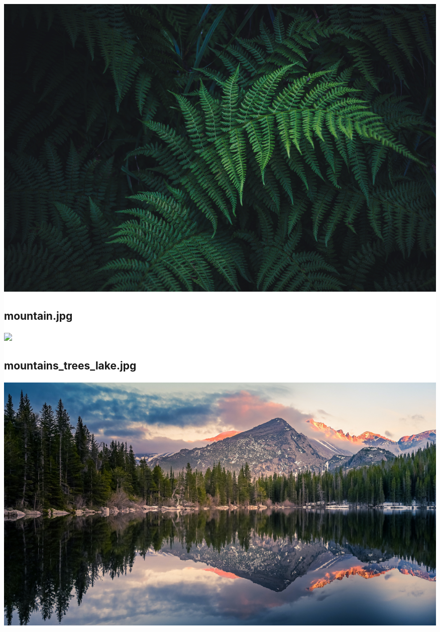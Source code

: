 ![](morskie_oko.jpg)


## mountain.jpg
![](mountain.jpg)


## mountains_trees_lake.jpg
![](mountains_trees_lake.jpg)